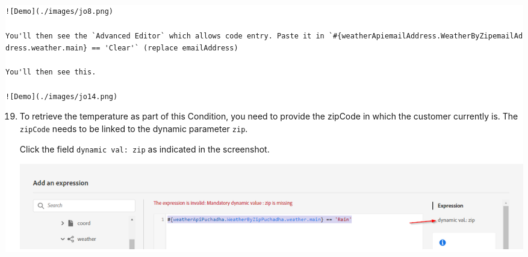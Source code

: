     ![Demo](./images/jo8.png)

    You'll then see the `Advanced Editor` which allows code entry. Paste it in `#{weatherApiemailAddress.WeatherByZipemailAddress.weather.main} == 'Clear'` (replace emailAddress)

    You'll then see this.

    ![Demo](./images/jo14.png)

19. To retrieve the temperature as part of this Condition, you need to provide the zipCode in which the customer currently is.
    The `zipCode` needs to be linked to the dynamic parameter `zip`.

    Click the field `dynamic val: zip` as indicated in the screenshot.

    <!---
    ![Demo](./images/jo11.png)
    --->

    <kbd><img src="./images/jo11.png"  /></kdb>

